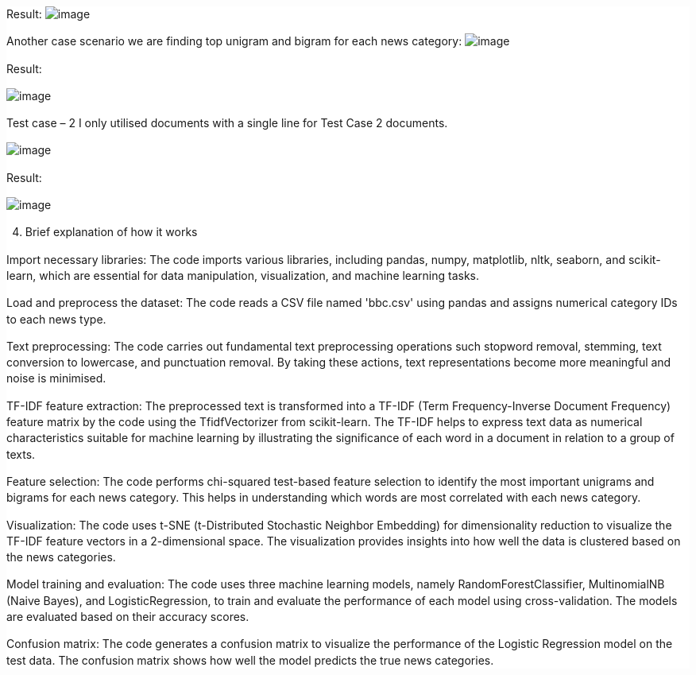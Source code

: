 Result:
 ![image](https://github.com/Yogesh-653/Information-retrieval/assets/60870157/2d3108da-b7ae-453d-a273-c21b6e88d520)

Another case scenario we are finding top unigram and bigram for each news category:
 ![image](https://github.com/Yogesh-653/Information-retrieval/assets/60870157/ba99ab79-7ee9-4c6c-9806-bf05709d7efc)

Result:
 
![image](https://github.com/Yogesh-653/Information-retrieval/assets/60870157/e6903bde-35b6-4fb1-bc0f-0bbf2248f9fa)







Test case – 2
I only utilised documents with a single line for Test Case 2 documents.

 ![image](https://github.com/Yogesh-653/Information-retrieval/assets/60870157/5c5bc4b3-9030-49db-97ba-3c7472e867ad)


Result:
 
![image](https://github.com/Yogesh-653/Information-retrieval/assets/60870157/aeb0e0c8-6d35-47de-a5c5-a2e1ac261a9e)




4. Brief explanation of how it works

Import necessary libraries: The code imports various libraries, including pandas, numpy, matplotlib, nltk, seaborn, and scikit-learn, which are essential for data manipulation, visualization, and machine learning tasks.

Load and preprocess the dataset: The code reads a CSV file named 'bbc.csv' using pandas and assigns numerical category IDs to each news type.

Text preprocessing: The code carries out fundamental text preprocessing operations such stopword removal, stemming, text conversion to lowercase, and punctuation removal. By taking these actions, text representations become more meaningful and noise is minimised.

TF-IDF feature extraction: The preprocessed text is transformed into a TF-IDF (Term Frequency-Inverse Document Frequency) feature matrix by the code using the TfidfVectorizer from scikit-learn. The TF-IDF helps to express text data as numerical characteristics suitable for machine learning by illustrating the significance of each word in a document in relation to a group of texts.

Feature selection: The code performs chi-squared test-based feature selection to identify the most important unigrams and bigrams for each news category. This helps in understanding which words are most correlated with each news category.

Visualization: The code uses t-SNE (t-Distributed Stochastic Neighbor Embedding) for dimensionality reduction to visualize the TF-IDF feature vectors in a 2-dimensional space. The visualization provides insights into how well the data is clustered based on the news categories.

Model training and evaluation: The code uses three machine learning models, namely RandomForestClassifier, MultinomialNB (Naive Bayes), and LogisticRegression, to train and evaluate the performance of each model using cross-validation. The models are evaluated based on their accuracy scores.

Confusion matrix: The code generates a confusion matrix to visualize the performance of the Logistic Regression model on the test data. The confusion matrix shows how well the model predicts the true news categories.
